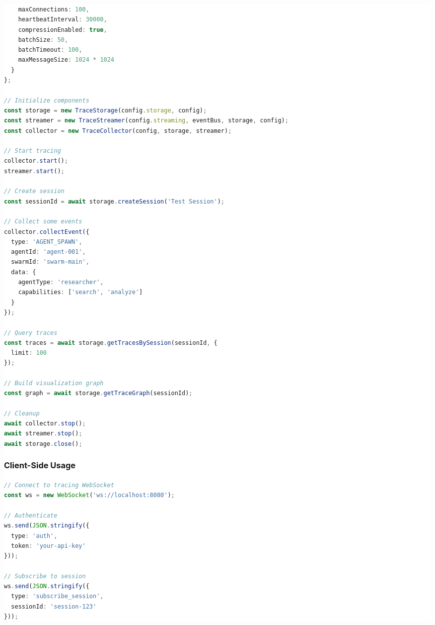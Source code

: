```typescript
    maxConnections: 100,
    heartbeatInterval: 30000,
    compressionEnabled: true,
    batchSize: 50,
    batchTimeout: 100,
    maxMessageSize: 1024 * 1024
  }
};

// Initialize components
const storage = new TraceStorage(config.storage, config);
const streamer = new TraceStreamer(config.streaming, eventBus, storage, config);
const collector = new TraceCollector(config, storage, streamer);

// Start tracing
collector.start();
streamer.start();

// Create session
const sessionId = await storage.createSession('Test Session');

// Collect some events
collector.collectEvent({
  type: 'AGENT_SPAWN',
  agentId: 'agent-001',
  swarmId: 'swarm-main',
  data: {
    agentType: 'researcher',
    capabilities: ['search', 'analyze']
  }
});

// Query traces
const traces = await storage.getTracesBySession(sessionId, {
  limit: 100
});

// Build visualization graph
const graph = await storage.getTraceGraph(sessionId);

// Cleanup
await collector.stop();
await streamer.stop();
await storage.close();
```

### Client-Side Usage

```typescript
// Connect to tracing WebSocket
const ws = new WebSocket('ws://localhost:8080');

// Authenticate
ws.send(JSON.stringify({
  type: 'auth',
  token: 'your-api-key'
}));

// Subscribe to session
ws.send(JSON.stringify({
  type: 'subscribe_session',
  sessionId: 'session-123'
}));
```